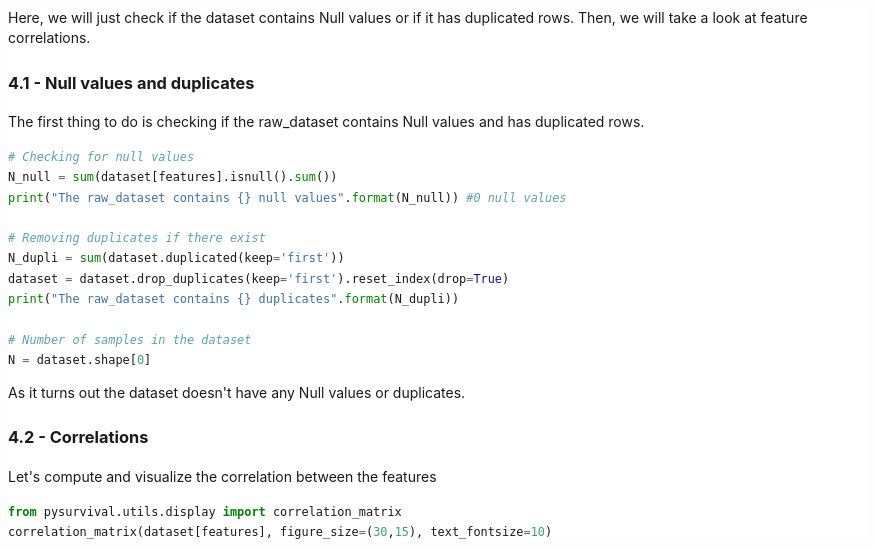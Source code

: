 Here, we will just check if the dataset contains Null values or if it has duplicated rows. Then, we will take a look at feature correlations.

### 4.1 - Null values and duplicates
The first thing to do is checking if the raw_dataset contains Null values and has duplicated rows.
```python
# Checking for null values
N_null = sum(dataset[features].isnull().sum())
print("The raw_dataset contains {} null values".format(N_null)) #0 null values

# Removing duplicates if there exist
N_dupli = sum(dataset.duplicated(keep='first'))
dataset = dataset.drop_duplicates(keep='first').reset_index(drop=True)
print("The raw_dataset contains {} duplicates".format(N_dupli))

# Number of samples in the dataset
N = dataset.shape[0]
```
As it turns out the dataset doesn't have any Null values or duplicates.


### 4.2 - Correlations
Let's compute and visualize the correlation between the features
```python
from pysurvival.utils.display import correlation_matrix
correlation_matrix(dataset[features], figure_size=(30,15), text_fontsize=10)
```
